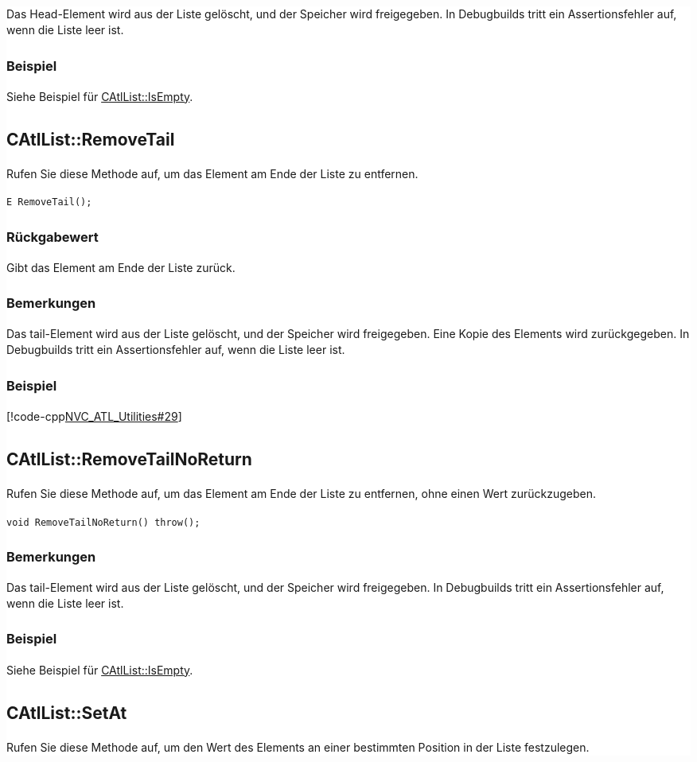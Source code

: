 Das Head-Element wird aus der Liste gelöscht, und der Speicher wird freigegeben. In Debugbuilds tritt ein Assertionsfehler auf, wenn die Liste leer ist.

### <a name="example"></a>Beispiel

Siehe Beispiel für [CAtlList::IsEmpty](#isempty).

## <a name="catllistremovetail"></a><a name="removetail"></a>CAtlList::RemoveTail

Rufen Sie diese Methode auf, um das Element am Ende der Liste zu entfernen.

```
E RemoveTail();
```

### <a name="return-value"></a>Rückgabewert

Gibt das Element am Ende der Liste zurück.

### <a name="remarks"></a>Bemerkungen

Das tail-Element wird aus der Liste gelöscht, und der Speicher wird freigegeben. Eine Kopie des Elements wird zurückgegeben. In Debugbuilds tritt ein Assertionsfehler auf, wenn die Liste leer ist.

### <a name="example"></a>Beispiel

[!code-cpp[NVC_ATL_Utilities#29](../../atl/codesnippet/cpp/catllist-class_17.cpp)]

## <a name="catllistremovetailnoreturn"></a><a name="removetailnoreturn"></a>CAtlList::RemoveTailNoReturn

Rufen Sie diese Methode auf, um das Element am Ende der Liste zu entfernen, ohne einen Wert zurückzugeben.

```
void RemoveTailNoReturn() throw();
```

### <a name="remarks"></a>Bemerkungen

Das tail-Element wird aus der Liste gelöscht, und der Speicher wird freigegeben. In Debugbuilds tritt ein Assertionsfehler auf, wenn die Liste leer ist.

### <a name="example"></a>Beispiel

Siehe Beispiel für [CAtlList::IsEmpty](#isempty).

## <a name="catllistsetat"></a><a name="setat"></a>CAtlList::SetAt

Rufen Sie diese Methode auf, um den Wert des Elements an einer bestimmten Position in der Liste festzulegen.
